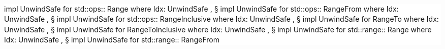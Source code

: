 impl<Idx>
UnwindSafe
for std::ops::
Range
<Idx>
where
    Idx:
UnwindSafe
,
§
impl<Idx>
UnwindSafe
for std::ops::
RangeFrom
<Idx>
where
    Idx:
UnwindSafe
,
§
impl<Idx>
UnwindSafe
for std::ops::
RangeInclusive
<Idx>
where
    Idx:
UnwindSafe
,
§
impl<Idx>
UnwindSafe
for
RangeTo
<Idx>
where
    Idx:
UnwindSafe
,
§
impl<Idx>
UnwindSafe
for
RangeToInclusive
<Idx>
where
    Idx:
UnwindSafe
,
§
impl<Idx>
UnwindSafe
for std::range::
Range
<Idx>
where
    Idx:
UnwindSafe
,
§
impl<Idx>
UnwindSafe
for std::range::
RangeFrom